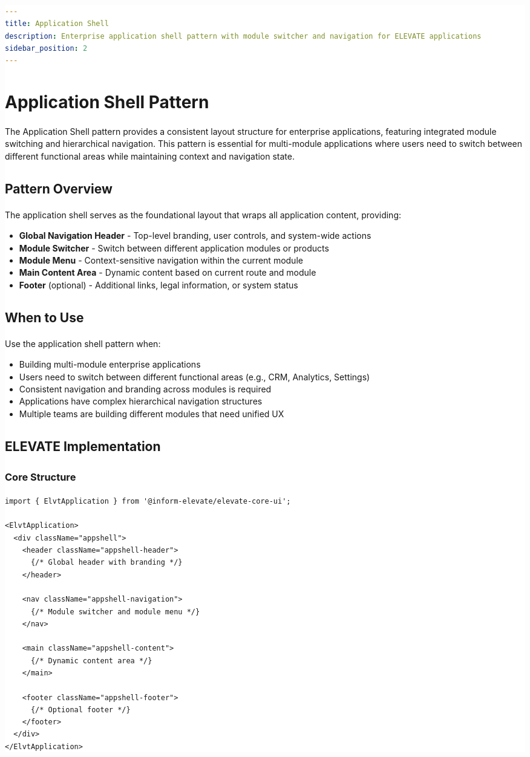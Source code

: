 ```yaml
---
title: Application Shell
description: Enterprise application shell pattern with module switcher and navigation for ELEVATE applications
sidebar_position: 2
---
```


# Application Shell Pattern

The Application Shell pattern provides a consistent layout structure for enterprise applications, featuring integrated module switching and hierarchical navigation. This pattern is essential for multi-module applications where users need to switch between different functional areas while maintaining context and navigation state.

## Pattern Overview

The application shell serves as the foundational layout that wraps all application content, providing:

- **Global Navigation Header** - Top-level branding, user controls, and system-wide actions
- **Module Switcher** - Switch between different application modules or products
- **Module Menu** - Context-sensitive navigation within the current module
- **Main Content Area** - Dynamic content based on current route and module
- **Footer** (optional) - Additional links, legal information, or system status

## When to Use

Use the application shell pattern when:

- Building multi-module enterprise applications
- Users need to switch between different functional areas (e.g., CRM, Analytics, Settings)
- Consistent navigation and branding across modules is required
- Applications have complex hierarchical navigation structures
- Multiple teams are building different modules that need unified UX

## ELEVATE Implementation

### Core Structure

```tsx
import { ElvtApplication } from '@inform-elevate/elevate-core-ui';

<ElvtApplication>
  <div className="appshell">
    <header className="appshell-header">
      {/* Global header with branding */}
    </header>
    
    <nav className="appshell-navigation">
      {/* Module switcher and module menu */}
    </nav>
    
    <main className="appshell-content">
      {/* Dynamic content area */}
    </main>
    
    <footer className="appshell-footer">
      {/* Optional footer */}
    </footer>
  </div>
</ElvtApplication>
```